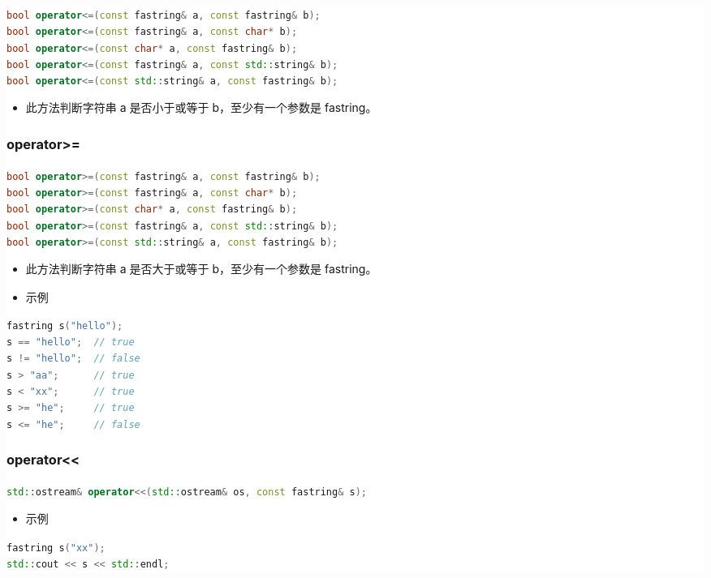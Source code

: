 ```cpp
bool operator<=(const fastring& a, const fastring& b);
bool operator<=(const fastring& a, const char* b);
bool operator<=(const char* a, const fastring& b);
bool operator<=(const fastring& a, const std::string& b);
bool operator<=(const std::string& a, const fastring& b);
```

- 此方法判断字符串 a 是否小于或等于 b，至少有一个参数是 fastring。



### operator>=

```cpp
bool operator>=(const fastring& a, const fastring& b);
bool operator>=(const fastring& a, const char* b);
bool operator>=(const char* a, const fastring& b);
bool operator>=(const fastring& a, const std::string& b);
bool operator>=(const std::string& a, const fastring& b);
```

- 此方法判断字符串 a 是否大于或等于 b，至少有一个参数是 fastring。


- 示例

```cpp
fastring s("hello");
s == "hello";  // true
s != "hello";  // false
s > "aa";      // true
s < "xx";      // true
s >= "he";     // true
s <= "he";     // false
```



### operator<<

```cpp
std::ostream& operator<<(std::ostream& os, const fastring& s);
```

- 示例

```cpp
fastring s("xx");
std::cout << s << std::endl;
```

